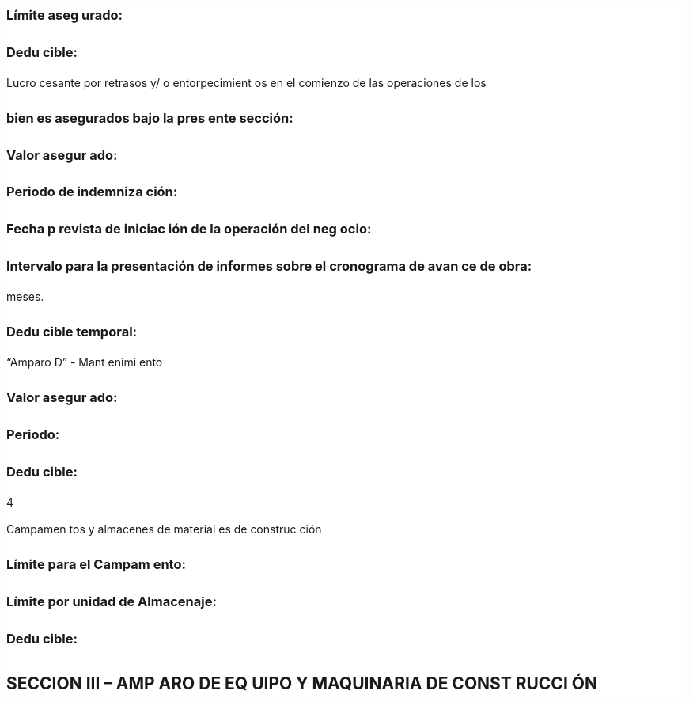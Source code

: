 ### Límite  aseg urado:


### Dedu cible:

Lucro cesante por retrasos y/ o entorpecimient os en el comienzo de  las operaciones  de los


### bien es asegurados  bajo la pres ente sección:


### Valor  asegur ado:


### Periodo  de indemniza ción:


### Fecha p revista  de iniciac ión de  la operación del neg ocio:


### Intervalo  para  la  presentación  de  informes  sobre  el  cronograma  de  avan ce de  obra:

meses.


### Dedu cible temporal:

“Amparo   D”  - Mant enimi ento


### Valor  asegur ado:


### Periodo:


### Dedu cible:

4

Campamen tos y almacenes de material es de construc ción


### Límite  para  el Campam ento:


### Límite  por unidad de  Almacenaje:


### Dedu cible:


## SECCION  III – AMP ARO DE EQ UIPO Y MAQUINARIA  DE CONST RUCCI ÓN
